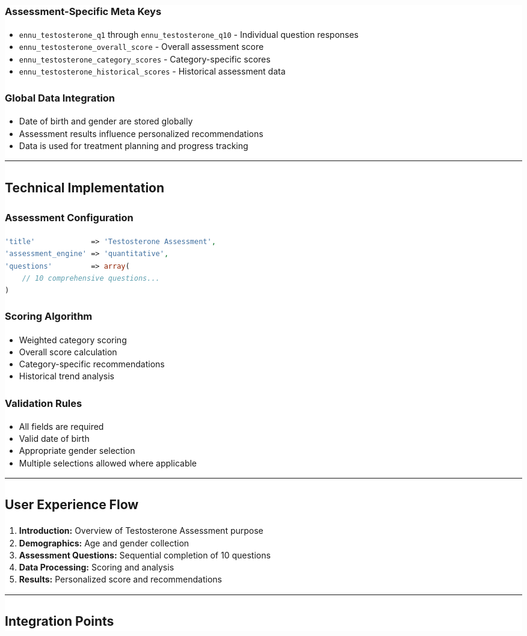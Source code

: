 ### Assessment-Specific Meta Keys
- `ennu_testosterone_q1` through `ennu_testosterone_q10` - Individual question responses
- `ennu_testosterone_overall_score` - Overall assessment score
- `ennu_testosterone_category_scores` - Category-specific scores
- `ennu_testosterone_historical_scores` - Historical assessment data

### Global Data Integration
- Date of birth and gender are stored globally
- Assessment results influence personalized recommendations
- Data is used for treatment planning and progress tracking

---

## Technical Implementation

### Assessment Configuration
```php
'title'             => 'Testosterone Assessment',
'assessment_engine' => 'quantitative',
'questions'         => array(
    // 10 comprehensive questions...
)
```

### Scoring Algorithm
- Weighted category scoring
- Overall score calculation
- Category-specific recommendations
- Historical trend analysis

### Validation Rules
- All fields are required
- Valid date of birth
- Appropriate gender selection
- Multiple selections allowed where applicable

---

## User Experience Flow

1. **Introduction:** Overview of Testosterone Assessment purpose
2. **Demographics:** Age and gender collection
3. **Assessment Questions:** Sequential completion of 10 questions
4. **Data Processing:** Scoring and analysis
5. **Results:** Personalized score and recommendations

---

## Integration Points
